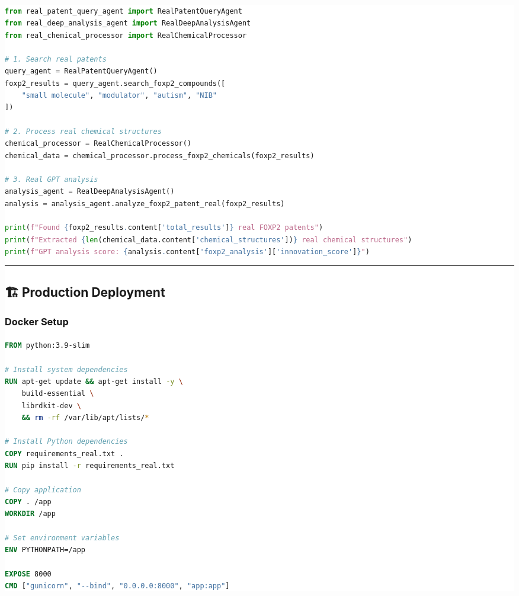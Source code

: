 ```python
from real_patent_query_agent import RealPatentQueryAgent
from real_deep_analysis_agent import RealDeepAnalysisAgent
from real_chemical_processor import RealChemicalProcessor

# 1. Search real patents
query_agent = RealPatentQueryAgent()
foxp2_results = query_agent.search_foxp2_compounds([
    "small molecule", "modulator", "autism", "NIB"
])

# 2. Process real chemical structures
chemical_processor = RealChemicalProcessor()
chemical_data = chemical_processor.process_foxp2_chemicals(foxp2_results)

# 3. Real GPT analysis
analysis_agent = RealDeepAnalysisAgent()
analysis = analysis_agent.analyze_foxp2_patent_real(foxp2_results)

print(f"Found {foxp2_results.content['total_results']} real FOXP2 patents")
print(f"Extracted {len(chemical_data.content['chemical_structures'])} real chemical structures")
print(f"GPT analysis score: {analysis.content['foxp2_analysis']['innovation_score']}")
```

---

## 🏗️ Production Deployment

### Docker Setup

```dockerfile
FROM python:3.9-slim

# Install system dependencies
RUN apt-get update && apt-get install -y \
    build-essential \
    librdkit-dev \
    && rm -rf /var/lib/apt/lists/*

# Install Python dependencies
COPY requirements_real.txt .
RUN pip install -r requirements_real.txt

# Copy application
COPY . /app
WORKDIR /app

# Set environment variables
ENV PYTHONPATH=/app

EXPOSE 8000
CMD ["gunicorn", "--bind", "0.0.0.0:8000", "app:app"]
```
